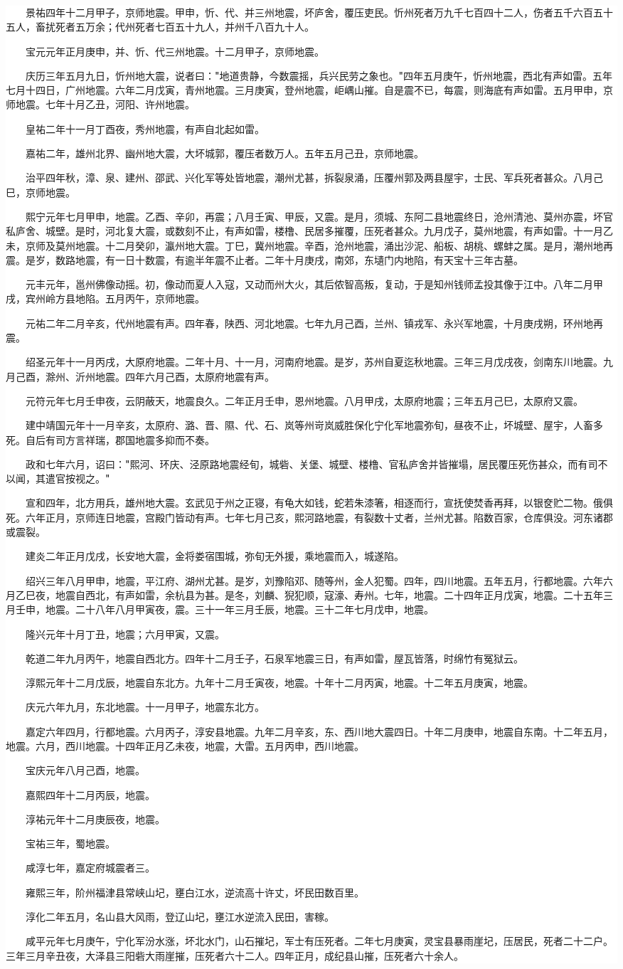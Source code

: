 　　景祐四年十二月甲子，京师地震。甲申，忻、代、并三州地震，坏庐舍，覆压吏民。忻州死者万九千七百四十二人，伤者五千六百五十五人，畜扰死者五万余；代州死者七百五十九人，并州千八百九十人。

　　宝元元年正月庚申，并、忻、代三州地震。十二月甲子，京师地震。

　　庆历三年五月九日，忻州地大震，说者曰："地道贵静，今数震摇，兵兴民劳之象也。"四年五月庚午，忻州地震，西北有声如雷。五年七月十四日，广州地震。六年二月戊寅，青州地震。三月庚寅，登州地震，岠嵎山摧。自是震不已，每震，则海底有声如雷。五月甲申，京师地震。七年十月乙丑，河阳、许州地震。

　　皇祐二年十一月丁酉夜，秀州地震，有声自北起如雷。

　　嘉祐二年，雄州北界、幽州地大震，大坏城郭，覆压者数万人。五年五月己丑，京师地震。

　　治平四年秋，漳、泉、建州、邵武、兴化军等处皆地震，潮州尤甚，拆裂泉涌，压覆州郭及两县屋宇，士民、军兵死者甚众。八月己巳，京师地震。

　　熙宁元年七月甲申，地震。乙酉、辛卯，再震；八月壬寅、甲辰，又震。是月，须城、东阿二县地震终日，沧州清池、莫州亦震，坏官私庐舍、城壁。是时，河北复大震，或数刻不止，有声如雷，楼橹、民居多摧覆，压死者甚众。九月戊子，莫州地震，有声如雷。十一月乙未，京师及莫州地震。十二月癸卯，瀛州地大震。丁巳，冀州地震。辛酉，沧州地震，涌出沙泥、船板、胡桃、螺蚌之属。是月，潮州地再震。是岁，数路地震，有一日十数震，有逾半年震不止者。二年十月庚戌，南郊，东壝门内地陷，有天宝十三年古墓。

　　元丰元年，邕州佛像动摇。初，像动而夏人入寇，又动而州大火，其后侬智高叛，复动，于是知州钱师孟投其像于江中。八年二月甲戌，宾州岭方县地陷。五月丙午，京师地震。

　　元祐二年二月辛亥，代州地震有声。四年春，陕西、河北地震。七年九月己酉，兰州、镇戎军、永兴军地震，十月庚戌朔，环州地再震。

　　绍圣元年十一月丙戌，大原府地震。二年十月、十一月，河南府地震。是岁，苏州自夏迄秋地震。三年三月戊戌夜，剑南东川地震。九月己酉，滁州、沂州地震。四年六月己酉，太原府地震有声。

　　元符元年七月壬申夜，云阴蔽天，地震良久。二年正月壬申，恩州地震。八月甲戌，太原府地震；三年五月己巳，太原府又震。

　　建中靖国元年十一月辛亥，太原府、潞、晋、隰、代、石、岚等州岢岚威胜保化宁化军地震弥旬，昼夜不止，坏城壁、屋宇，人畜多死。自后有司方言祥瑞，郡国地震多抑而不奏。

　　政和七年六月，诏曰："熙河、环庆、泾原路地震经旬，城砦、关堡、城壁、楼橹、官私庐舍并皆摧塌，居民覆压死伤甚众，而有司不以闻，其遣官按视之。"

　　宣和四年，北方用兵，雄州地大震。玄武见于州之正寝，有龟大如钱，蛇若朱漆箸，相逐而行，宣抚使焚香再拜，以银奁贮二物。俄俱死。六年正月，京师连日地震，宫殿门皆动有声。七年七月己亥，熙河路地震，有裂数十丈者，兰州尤甚。陷数百家，仓库俱没。河东诸郡或震裂。

　　建炎二年正月戊戌，长安地大震，金将娄宿围城，弥旬无外援，乘地震而入，城遂陷。

　　绍兴三年八月甲申，地震，平江府、湖州尤甚。是岁，刘豫陷邓、随等州，金人犯蜀。四年，四川地震。五年五月，行都地震。六年六月乙巳夜，地震自西北，有声如雷，余杭县为甚。是冬，刘麟、猊犯顺，寇濠、寿州。七年，地震。二十四年正月戊寅，地震。二十五年三月壬申，地震。二十八年八月甲寅夜，震。三十一年三月壬辰，地震。三十二年七月戊申，地震。

　　隆兴元年十月丁丑，地震；六月甲寅，又震。

　　乾道二年九月丙午，地震自西北方。四年十二月壬子，石泉军地震三日，有声如雷，屋瓦皆落，时绵竹有冤狱云。

　　淳熙元年十二月戊辰，地震自东北方。九年十二月壬寅夜，地震。十年十二月丙寅，地震。十二年五月庚寅，地震。

　　庆元六年九月，东北地震。十一月甲子，地震东北方。

　　嘉定六年四月，行都地震。六月丙子，淳安县地震。九年二月辛亥，东、西川地大震四日。十年二月庚申，地震自东南。十二年五月，地震。六月，西川地震。十四年正月乙未夜，地震，大雷。五月丙申，西川地震。

　　宝庆元年八月己酉，地震。

　　嘉熙四年十二月丙辰，地震。

　　淳祐元年十二月庚辰夜，地震。

　　宝祐三年，蜀地震。

　　咸淳七年，嘉定府城震者三。

　　雍熙三年，阶州福津县常峡山圮，壅白江水，逆流高十许丈，坏民田数百里。

　　淳化二年五月，名山县大风雨，登辽山圮，壅江水逆流入民田，害稼。

　　咸平元年七月庚午，宁化军汾水涨，坏北水门，山石摧圮，军士有压死者。二年七月庚寅，灵宝县暴雨崖圮，压居民，死者二十二户。三年三月辛丑夜，大泽县三阳砦大雨崖摧，压死者六十二人。四年正月，成纪县山摧，压死者六十余人。

